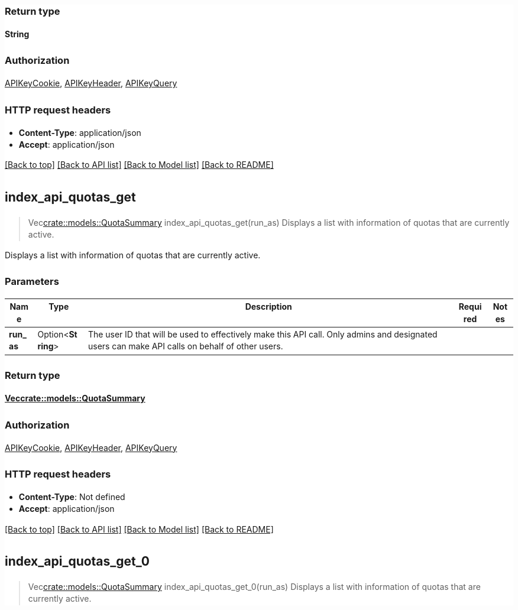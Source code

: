 ### Return type

**String**

### Authorization

[APIKeyCookie](../README.md#APIKeyCookie), [APIKeyHeader](../README.md#APIKeyHeader), [APIKeyQuery](../README.md#APIKeyQuery)

### HTTP request headers

- **Content-Type**: application/json
- **Accept**: application/json

[[Back to top]](#) [[Back to API list]](../README.md#documentation-for-api-endpoints) [[Back to Model list]](../README.md#documentation-for-models) [[Back to README]](../README.md)


## index_api_quotas_get

> Vec<crate::models::QuotaSummary> index_api_quotas_get(run_as)
Displays a list with information of quotas that are currently active.

Displays a list with information of quotas that are currently active.

### Parameters


Name | Type | Description  | Required | Notes
------------- | ------------- | ------------- | ------------- | -------------
**run_as** | Option<**String**> | The user ID that will be used to effectively make this API call. Only admins and designated users can make API calls on behalf of other users. |  |

### Return type

[**Vec<crate::models::QuotaSummary>**](QuotaSummary.md)

### Authorization

[APIKeyCookie](../README.md#APIKeyCookie), [APIKeyHeader](../README.md#APIKeyHeader), [APIKeyQuery](../README.md#APIKeyQuery)

### HTTP request headers

- **Content-Type**: Not defined
- **Accept**: application/json

[[Back to top]](#) [[Back to API list]](../README.md#documentation-for-api-endpoints) [[Back to Model list]](../README.md#documentation-for-models) [[Back to README]](../README.md)


## index_api_quotas_get_0

> Vec<crate::models::QuotaSummary> index_api_quotas_get_0(run_as)
Displays a list with information of quotas that are currently active.
